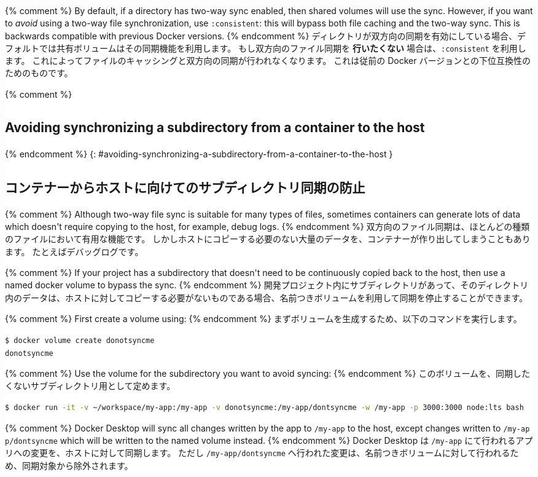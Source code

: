 {% comment %}
By default, if a directory has two-way sync enabled, then shared volumes will use the
sync. However, if you want to *avoid* using a two-way file synchronization, use
`:consistent`: this will bypass both file caching and the two-way sync. This is
backwards compatible with previous Docker versions.
{% endcomment %}
ディレクトリが双方向の同期を有効にしている場合、デフォルトでは共有ボリュームはその同期機能を利用します。
もし双方向のファイル同期を **行いたくない** 場合は、`:consistent` を利用します。
これによってファイルのキャッシングと双方向の同期が行われなくなります。
これは従前の Docker バージョンとの下位互換性のためのものです。

{% comment %}
## Avoiding synchronizing a subdirectory from a container to the host
{% endcomment %}
{: #avoiding-synchronizing-a-subdirectory-from-a-container-to-the-host }
## コンテナーからホストに向けてのサブディレクトリ同期の防止

{% comment %}
Although two-way file sync is suitable for many types of files, sometimes containers can
generate lots of data which doesn't require copying to the host, for example, debug logs.
{% endcomment %}
双方向のファイル同期は、ほとんどの種類のファイルにおいて有用な機能です。
しかしホストにコピーする必要のない大量のデータを、コンテナーが作り出してしまうこともあります。
たとえばデバッグログです。

{% comment %}
If your project has a subdirectory that doesn't need to be continuously copied back to
the host, then use a named docker volume to bypass the sync.
{% endcomment %}
開発プロジェクト内にサブディレクトリがあって、そのディレクトリ内のデータは、ホストに対してコピーする必要がないものである場合、名前つきボリュームを利用して同期を停止することができます。

{% comment %}
First create a volume using:
{% endcomment %}
まずボリュームを生成するため、以下のコマンドを実行します。

```bash
$ docker volume create donotsyncme
donotsyncme
```

{% comment %}
Use the volume for the subdirectory you want to avoid syncing:
{% endcomment %}
このボリュームを、同期したくないサブディレクトリ用として定めます。

```bash
$ docker run -it -v ~/workspace/my-app:/my-app -v donotsyncme:/my-app/dontsyncme -w /my-app -p 3000:3000 node:lts bash
```

{% comment %}
Docker Desktop will sync all changes written by the app to `/my-app` to
the host, except changes written to `/my-app/dontsyncme` which will be written
to the named volume instead.
{% endcomment %}
Docker Desktop は `/my-app` にて行われるアプリへの変更を、ホストに対して同期します。
ただし `/my-app/dontsyncme` へ行われた変更は、名前つきボリュームに対して行われるため、同期対象から除外されます。
